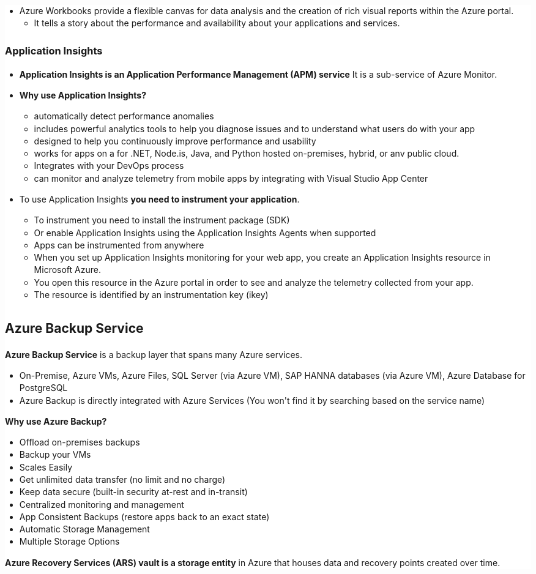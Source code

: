 * Azure Workbooks provide a flexible canvas for data analysis and the creation of rich visual reports within the Azure portal.
	* It tells a story about the performance and availability about your applications and services.

### Application Insights
	
* **Application Insights is an Application Performance Management (APM) service** It is a sub-service of Azure Monitor.

* **Why use Application Insights?**
	* automatically detect performance anomalies
	* includes powerful analytics tools to help you diagnose issues and to understand what users do with your app
	* designed to help you continuously improve performance and usability
	* works for apps on a for .NET, Node.is, Java, and Python hosted on-premises, hybrid, or anv public cloud.
	* Integrates with your DevOps process
	* can monitor and analyze telemetry from mobile apps by integrating with Visual Studio App Center


* To use Application Insights **you need to instrument your application**.
	* To instrument you need to install the instrument package (SDK)
	* Or enable Application Insights using the Application Insights Agents when supported
	* Apps can be instrumented from anywhere
	* When you set up Application Insights monitoring for your web app, you create an Application Insights resource in Microsoft Azure.
	* You open this resource in the Azure portal in order to see and analyze the telemetry collected from your app.
	* The resource is identified by an instrumentation key (ikey)

## Azure Backup Service

**Azure Backup Service** is a backup layer that spans many Azure services.


* On-Premise, Azure VMs, Azure Files, SQL Server (via Azure VM), SAP HANNA databases (via Azure VM), Azure Database for PostgreSQL
* Azure Backup is directly integrated with Azure Services (You won't find it by searching based on the service name)

**Why use Azure Backup?**

* Offload on-premises backups
* Backup your VMs
* Scales Easily
* Get unlimited data transfer (no limit and no charge)
* Keep data secure (built-in security at-rest and in-transit)
* Centralized monitoring and management
* App Consistent Backups (restore apps back to an exact state)
* Automatic Storage Management
* Multiple Storage Options


**Azure Recovery Services (ARS) vault is a storage entity** in Azure that houses data and recovery points created over time.
